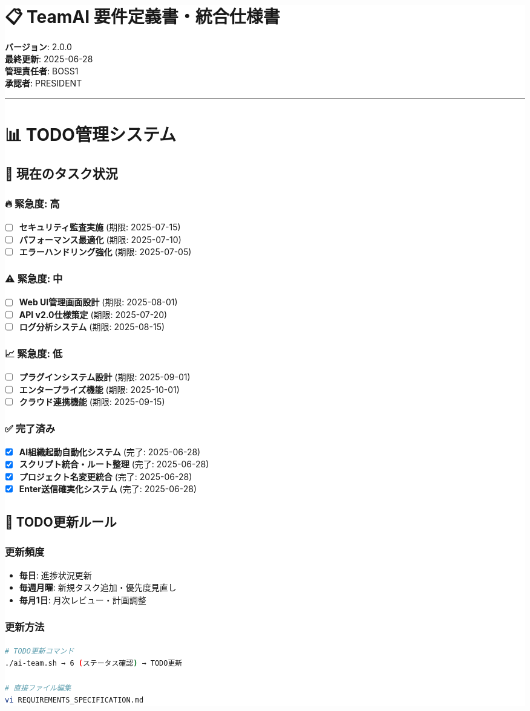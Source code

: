 # 📋 TeamAI 要件定義書・統合仕様書

**バージョン**: 2.0.0  
**最終更新**: 2025-06-28  
**管理責任者**: BOSS1  
**承認者**: PRESIDENT

---

# 📊 TODO管理システム

## 🎯 現在のタスク状況

### 🔥 緊急度: 高
- [ ] **セキュリティ監査実施** (期限: 2025-07-15)
- [ ] **パフォーマンス最適化** (期限: 2025-07-10)
- [ ] **エラーハンドリング強化** (期限: 2025-07-05)

### ⚠️ 緊急度: 中
- [ ] **Web UI管理画面設計** (期限: 2025-08-01)
- [ ] **API v2.0仕様策定** (期限: 2025-07-20)
- [ ] **ログ分析システム** (期限: 2025-08-15)

### 📈 緊急度: 低
- [ ] **プラグインシステム設計** (期限: 2025-09-01)
- [ ] **エンタープライズ機能** (期限: 2025-10-01)
- [ ] **クラウド連携機能** (期限: 2025-09-15)

### ✅ 完了済み
- [x] **AI組織起動自動化システム** (完了: 2025-06-28)
- [x] **スクリプト統合・ルート整理** (完了: 2025-06-28)
- [x] **プロジェクト名変更統合** (完了: 2025-06-28)
- [x] **Enter送信確実化システム** (完了: 2025-06-28)

## 📅 TODO更新ルール

### 更新頻度
- **毎日**: 進捗状況更新
- **毎週月曜**: 新規タスク追加・優先度見直し
- **毎月1日**: 月次レビュー・計画調整

### 更新方法
```bash
# TODO更新コマンド
./ai-team.sh → 6 (ステータス確認) → TODO更新

# 直接ファイル編集
vi REQUIREMENTS_SPECIFICATION.md
```
